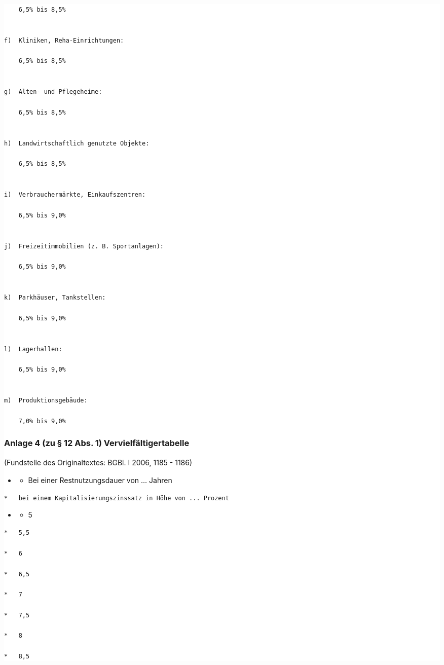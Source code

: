         6,5% bis 8,5%


    f)  Kliniken, Reha-Einrichtungen:

        6,5% bis 8,5%


    g)  Alten- und Pflegeheime:

        6,5% bis 8,5%


    h)  Landwirtschaftlich genutzte Objekte:

        6,5% bis 8,5%


    i)  Verbrauchermärkte, Einkaufszentren:

        6,5% bis 9,0%


    j)  Freizeitimmobilien (z. B. Sportanlagen):

        6,5% bis 9,0%


    k)  Parkhäuser, Tankstellen:

        6,5% bis 9,0%


    l)  Lagerhallen:

        6,5% bis 9,0%


    m)  Produktionsgebäude:

        7,0% bis 9,0%

### Anlage 4 (zu § 12 Abs. 1) Vervielfältigertabelle

(Fundstelle des Originaltextes: BGBl. I 2006, 1185 - 1186)

*    *   Bei einer Restnutzungsdauer von ... Jahren

    *   bei einem Kapitalisierungszinssatz in Höhe von ... Prozent


*    *   5

    *   5,5

    *   6

    *   6,5

    *   7

    *   7,5

    *   8

    *   8,5
